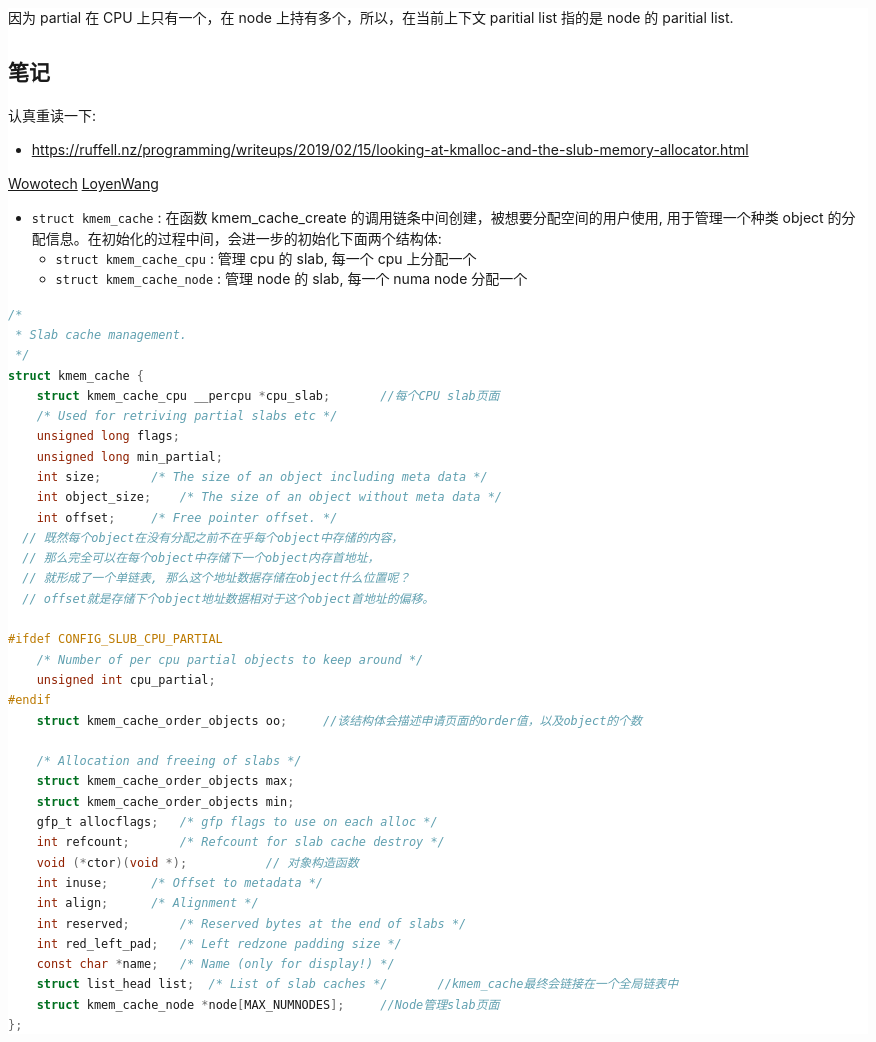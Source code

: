 因为 partial 在 CPU 上只有一个，在 node 上持有多个，所以，在当前上下文 paritial list 指的是 node 的 paritial list.

## 笔记
认真重读一下:
- https://ruffell.nz/programming/writeups/2019/02/15/looking-at-kmalloc-and-the-slub-memory-allocator.html

[Wowotech](http://www.wowotech.net/memory_management/426.html)
[LoyenWang](https://www.cnblogs.com/LoyenWang/p/11922887.html)

- `struct kmem_cache` : 在函数 kmem_cache_create 的调用链条中间创建，被想要分配空间的用户使用, 用于管理一个种类 object 的分配信息。在初始化的过程中间，会进一步的初始化下面两个结构体:
  - `struct kmem_cache_cpu` : 管理 cpu 的 slab, 每一个 cpu 上分配一个
  - `struct kmem_cache_node` : 管理 node 的 slab, 每一个 numa node 分配一个

```c
/*
 * Slab cache management.
 */
struct kmem_cache {
	struct kmem_cache_cpu __percpu *cpu_slab;       //每个CPU slab页面
	/* Used for retriving partial slabs etc */
	unsigned long flags;
	unsigned long min_partial;
	int size;		/* The size of an object including meta data */
	int object_size;	/* The size of an object without meta data */
	int offset;		/* Free pointer offset. */
  // 既然每个object在没有分配之前不在乎每个object中存储的内容，
  // 那么完全可以在每个object中存储下一个object内存首地址，
  // 就形成了一个单链表, 那么这个地址数据存储在object什么位置呢？
  // offset就是存储下个object地址数据相对于这个object首地址的偏移。

#ifdef CONFIG_SLUB_CPU_PARTIAL
	/* Number of per cpu partial objects to keep around */
	unsigned int cpu_partial;
#endif
	struct kmem_cache_order_objects oo;     //该结构体会描述申请页面的order值，以及object的个数

	/* Allocation and freeing of slabs */
	struct kmem_cache_order_objects max;
	struct kmem_cache_order_objects min;
	gfp_t allocflags;	/* gfp flags to use on each alloc */
	int refcount;		/* Refcount for slab cache destroy */
	void (*ctor)(void *);           // 对象构造函数
	int inuse;		/* Offset to metadata */
	int align;		/* Alignment */
	int reserved;		/* Reserved bytes at the end of slabs */
	int red_left_pad;	/* Left redzone padding size */
	const char *name;	/* Name (only for display!) */
	struct list_head list;	/* List of slab caches */       //kmem_cache最终会链接在一个全局链表中
    struct kmem_cache_node *node[MAX_NUMNODES];     //Node管理slab页面
};
```


[^1]: 用芯探核:基于龙芯的 Linux 内核探索解析